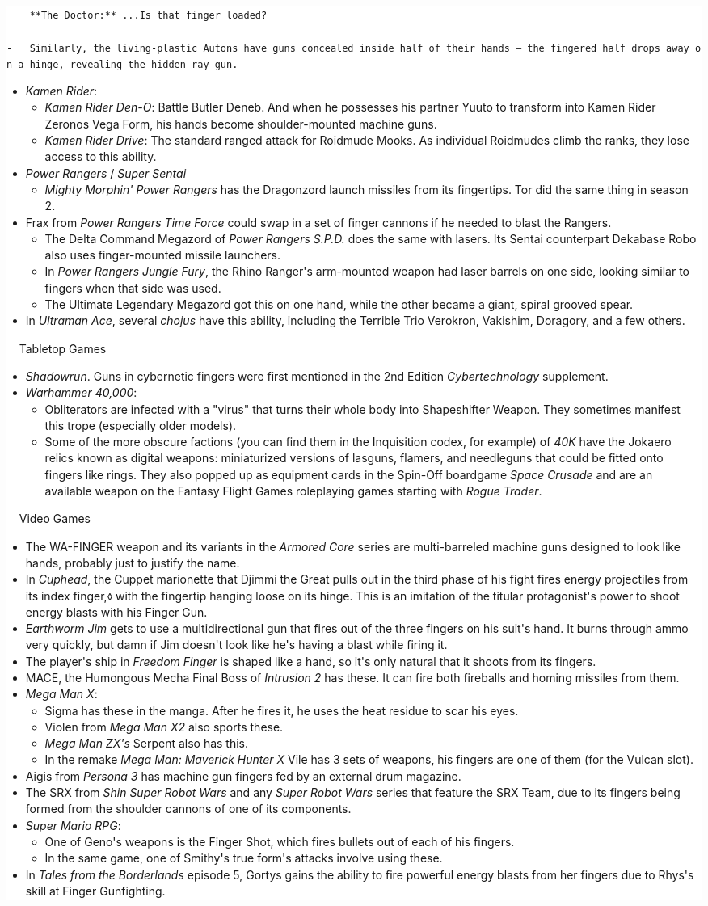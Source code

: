         **The Doctor:** ...Is that finger loaded?
        
    -   Similarly, the living-plastic Autons have guns concealed inside half of their hands — the fingered half drops away on a hinge, revealing the hidden ray-gun.
-   _Kamen Rider_:
    -   _Kamen Rider Den-O_: Battle Butler Deneb. And when he possesses his partner Yuuto to transform into Kamen Rider Zeronos Vega Form, his hands become shoulder-mounted machine guns.
    -   _Kamen Rider Drive_: The standard ranged attack for Roidmude Mooks. As individual Roidmudes climb the ranks, they lose access to this ability.
-   _Power Rangers_ / _Super Sentai_
    -   _Mighty Morphin' Power Rangers_ has the Dragonzord launch missiles from its fingertips. Tor did the same thing in season 2.
-   Frax from _Power Rangers Time Force_ could swap in a set of finger cannons if he needed to blast the Rangers.
    -   The Delta Command Megazord of _Power Rangers S.P.D._ does the same with lasers. Its Sentai counterpart Dekabase Robo also uses finger-mounted missile launchers.
    -   In _Power Rangers Jungle Fury_, the Rhino Ranger's arm-mounted weapon had laser barrels on one side, looking similar to fingers when that side was used.
    -   The Ultimate Legendary Megazord got this on one hand, while the other became a giant, spiral grooved spear.
-   In _Ultraman Ace_, several _chojus_ have this ability, including the Terrible Trio Verokron, Vakishim, Doragory, and a few others.

    Tabletop Games 

-   _Shadowrun_. Guns in cybernetic fingers were first mentioned in the 2nd Edition _Cybertechnology_ supplement.
-   _Warhammer 40,000_:
    -   Obliterators are infected with a "virus" that turns their whole body into Shapeshifter Weapon. They sometimes manifest this trope (especially older models).
    -   Some of the more obscure factions (you can find them in the Inquisition codex, for example) of _40K_ have the Jokaero relics known as digital weapons: miniaturized versions of lasguns, flamers, and needleguns that could be fitted onto fingers like rings. They also popped up as equipment cards in the Spin-Off boardgame _Space Crusade_ and are an available weapon on the Fantasy Flight Games roleplaying games starting with _Rogue Trader_.

    Video Games 

-   The WA-FINGER weapon and its variants in the _Armored Core_ series are multi-barreled machine guns designed to look like hands, probably just to justify the name.
-   In _Cuphead_, the Cuppet marionette that Djimmi the Great pulls out in the third phase of his fight fires energy projectiles from its index finger,<small>◊</small> with the fingertip hanging loose on its hinge. This is an imitation of the titular protagonist's power to shoot energy blasts with his Finger Gun.
-   _Earthworm Jim_ gets to use a multidirectional gun that fires out of the three fingers on his suit's hand. It burns through ammo very quickly, but damn if Jim doesn't look like he's having a blast while firing it.
-   The player's ship in _Freedom Finger_ is shaped like a hand, so it's only natural that it shoots from its fingers.
-   MACE, the Humongous Mecha Final Boss of _Intrusion 2_ has these. It can fire both fireballs and homing missiles from them.
-   _Mega Man X_:
    -   Sigma has these in the manga. After he fires it, he uses the heat residue to scar his eyes.
    -   Violen from _Mega Man X2_ also sports these.
    -   _Mega Man ZX's_ Serpent also has this.
    -   In the remake _Mega Man: Maverick Hunter X_ Vile has 3 sets of weapons, his fingers are one of them (for the Vulcan slot).
-   Aigis from _Persona 3_ has machine gun fingers fed by an external drum magazine.
-   The SRX from _Shin Super Robot Wars_ and any _Super Robot Wars_ series that feature the SRX Team, due to its fingers being formed from the shoulder cannons of one of its components.
-   _Super Mario RPG_:
    -   One of Geno's weapons is the Finger Shot, which fires bullets out of each of his fingers.
    -   In the same game, one of Smithy's true form's attacks involve using these.
-   In _Tales from the Borderlands_ episode 5, Gortys gains the ability to fire powerful energy blasts from her fingers due to Rhys's skill at Finger Gunfighting.
